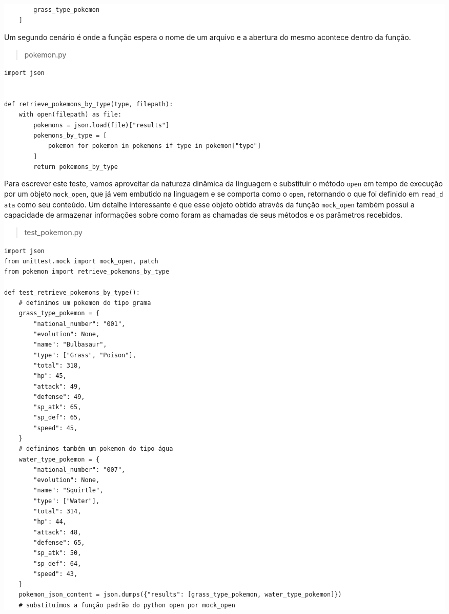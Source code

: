 ```language-python
        grass_type_pokemon
    ]
```

Um segundo cenário é onde a função espera o nome de um arquivo e a abertura do mesmo acontece dentro da função.

> pokemon.py

```language-python
import json


def retrieve_pokemons_by_type(type, filepath):
    with open(filepath) as file:
        pokemons = json.load(file)["results"]
        pokemons_by_type = [
            pokemon for pokemon in pokemons if type in pokemon["type"]
        ]
        return pokemons_by_type
```

Para escrever este teste, vamos aproveitar da natureza dinâmica da linguagem e substituir o método `open` em tempo de execução por um objeto `mock_open`, que já vem embutido na linguagem e se comporta como o `open`, retornando o que foi definido em `read_data` como seu conteúdo. Um detalhe interessante é que esse objeto obtido através da função `mock_open` também possui a capacidade de armazenar informações sobre como foram as chamadas de seus métodos e os parâmetros recebidos.

> test_pokemon.py

```language-python
import json
from unittest.mock import mock_open, patch
from pokemon import retrieve_pokemons_by_type

def test_retrieve_pokemons_by_type():
    # definimos um pokemon do tipo grama
    grass_type_pokemon = {
        "national_number": "001",
        "evolution": None,
        "name": "Bulbasaur",
        "type": ["Grass", "Poison"],
        "total": 318,
        "hp": 45,
        "attack": 49,
        "defense": 49,
        "sp_atk": 65,
        "sp_def": 65,
        "speed": 45,
    }
    # definimos também um pokemon do tipo água
    water_type_pokemon = {
        "national_number": "007",
        "evolution": None,
        "name": "Squirtle",
        "type": ["Water"],
        "total": 314,
        "hp": 44,
        "attack": 48,
        "defense": 65,
        "sp_atk": 50,
        "sp_def": 64,
        "speed": 43,
    }
    pokemon_json_content = json.dumps({"results": [grass_type_pokemon, water_type_pokemon]})
    # substituímos a função padrão do python open por mock_open
```